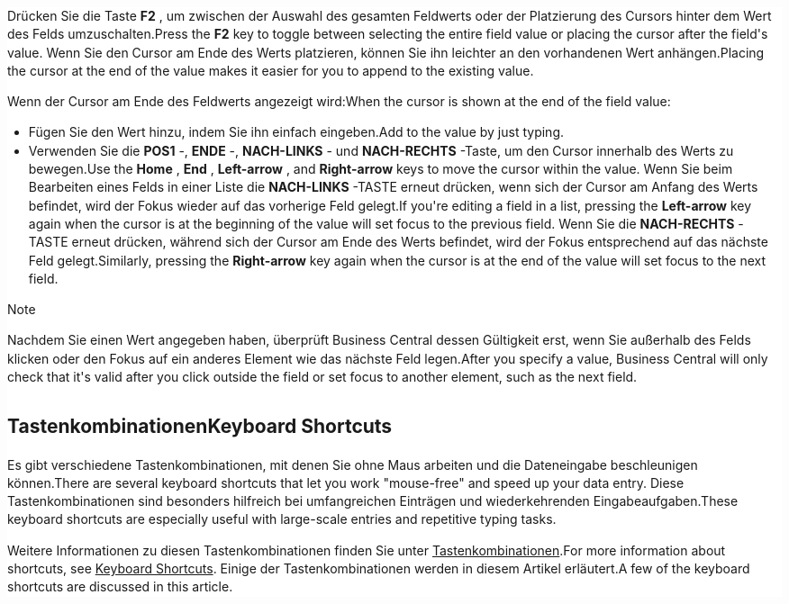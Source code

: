 <span data-ttu-id="f4714-136">Drücken Sie die Taste **F2** , um zwischen der Auswahl des gesamten Feldwerts oder der Platzierung des Cursors hinter dem Wert des Felds umzuschalten.</span><span class="sxs-lookup"><span data-stu-id="f4714-136">Press the **F2** key to toggle between selecting the entire field value or placing the cursor after the field's value.</span></span> <span data-ttu-id="f4714-137">Wenn Sie den Cursor am Ende des Werts platzieren, können Sie ihn leichter an den vorhandenen Wert anhängen.</span><span class="sxs-lookup"><span data-stu-id="f4714-137">Placing the cursor at the end of the value makes it easier for you to append to the existing value.</span></span>

<span data-ttu-id="f4714-138">Wenn der Cursor am Ende des Feldwerts angezeigt wird:</span><span class="sxs-lookup"><span data-stu-id="f4714-138">When the cursor is shown at the end of the field value:</span></span>
- <span data-ttu-id="f4714-139">Fügen Sie den Wert hinzu, indem Sie ihn einfach eingeben.</span><span class="sxs-lookup"><span data-stu-id="f4714-139">Add to the value by just typing.</span></span>
- <span data-ttu-id="f4714-140">Verwenden Sie die **POS1** -, **ENDE** -, **NACH-LINKS** - und **NACH-RECHTS** -Taste, um den Cursor innerhalb des Werts zu bewegen.</span><span class="sxs-lookup"><span data-stu-id="f4714-140">Use the **Home** , **End** , **Left-arrow** , and **Right-arrow** keys to move the cursor within the value.</span></span> <span data-ttu-id="f4714-141">Wenn Sie beim Bearbeiten eines Felds in einer Liste die **NACH-LINKS** -TASTE erneut drücken, wenn sich der Cursor am Anfang des Werts befindet, wird der Fokus wieder auf das vorherige Feld gelegt.</span><span class="sxs-lookup"><span data-stu-id="f4714-141">If you're editing a field in a list, pressing the **Left-arrow** key again when the cursor is at the beginning of the value will set focus to the previous field.</span></span> <span data-ttu-id="f4714-142">Wenn Sie die **NACH-RECHTS** -TASTE erneut drücken, während sich der Cursor am Ende des Werts befindet, wird der Fokus entsprechend auf das nächste Feld gelegt.</span><span class="sxs-lookup"><span data-stu-id="f4714-142">Similarly, pressing the **Right-arrow** key again when the cursor is at the end of the value will set focus to the next field.</span></span>

> [!NOTE]
> <span data-ttu-id="f4714-143">Nachdem Sie einen Wert angegeben haben, überprüft Business Central dessen Gültigkeit erst, wenn Sie außerhalb des Felds klicken oder den Fokus auf ein anderes Element wie das nächste Feld legen.</span><span class="sxs-lookup"><span data-stu-id="f4714-143">After you specify a value, Business Central will only check that it's valid after you click outside the field or set focus to another element, such as the next field.</span></span>  


## <a name="keyboard-shortcuts"></a><span data-ttu-id="f4714-144">Tastenkombinationen</span><span class="sxs-lookup"><span data-stu-id="f4714-144">Keyboard Shortcuts</span></span>

<span data-ttu-id="f4714-145">Es gibt verschiedene Tastenkombinationen, mit denen Sie ohne Maus arbeiten und die Dateneingabe beschleunigen können.</span><span class="sxs-lookup"><span data-stu-id="f4714-145">There are several keyboard shortcuts that let you work "mouse-free" and speed up your data entry.</span></span> <span data-ttu-id="f4714-146">Diese Tastenkombinationen sind besonders hilfreich bei umfangreichen Einträgen und wiederkehrenden Eingabeaufgaben.</span><span class="sxs-lookup"><span data-stu-id="f4714-146">These keyboard shortcuts are especially useful with large-scale entries and repetitive typing tasks.</span></span>

<span data-ttu-id="f4714-147">Weitere Informationen zu diesen Tastenkombinationen finden Sie unter [Tastenkombinationen](keyboard-shortcuts.md).</span><span class="sxs-lookup"><span data-stu-id="f4714-147">For more information about shortcuts, see [Keyboard Shortcuts](keyboard-shortcuts.md).</span></span> <span data-ttu-id="f4714-148">Einige der Tastenkombinationen werden in diesem Artikel erläutert.</span><span class="sxs-lookup"><span data-stu-id="f4714-148">A few of the keyboard shortcuts are discussed in this article.</span></span>
